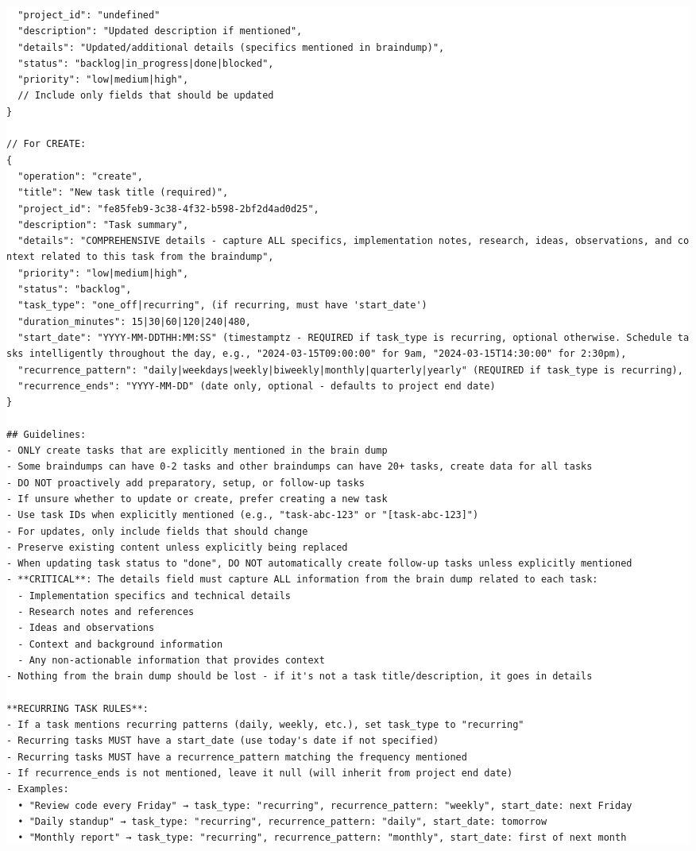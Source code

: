 ```
  "project_id": "undefined"
  "description": "Updated description if mentioned",
  "details": "Updated/additional details (specifics mentioned in braindump)",
  "status": "backlog|in_progress|done|blocked",
  "priority": "low|medium|high",
  // Include only fields that should be updated
}

// For CREATE:
{
  "operation": "create",
  "title": "New task title (required)",
  "project_id": "fe85feb9-3c38-4f32-b598-2bf2d4ad0d25",
  "description": "Task summary",
  "details": "COMPREHENSIVE details - capture ALL specifics, implementation notes, research, ideas, observations, and context related to this task from the braindump",
  "priority": "low|medium|high",
  "status": "backlog",
  "task_type": "one_off|recurring", (if recurring, must have 'start_date')
  "duration_minutes": 15|30|60|120|240|480,
  "start_date": "YYYY-MM-DDTHH:MM:SS" (timestamptz - REQUIRED if task_type is recurring, optional otherwise. Schedule tasks intelligently throughout the day, e.g., "2024-03-15T09:00:00" for 9am, "2024-03-15T14:30:00" for 2:30pm),
  "recurrence_pattern": "daily|weekdays|weekly|biweekly|monthly|quarterly|yearly" (REQUIRED if task_type is recurring),
  "recurrence_ends": "YYYY-MM-DD" (date only, optional - defaults to project end date)
}

## Guidelines:
- ONLY create tasks that are explicitly mentioned in the brain dump
- Some braindumps can have 0-2 tasks and other braindumps can have 20+ tasks, create data for all tasks
- DO NOT proactively add preparatory, setup, or follow-up tasks
- If unsure whether to update or create, prefer creating a new task
- Use task IDs when explicitly mentioned (e.g., "task-abc-123" or "[task-abc-123]")
- For updates, only include fields that should change
- Preserve existing content unless explicitly being replaced
- When updating task status to "done", DO NOT automatically create follow-up tasks unless explicitly mentioned
- **CRITICAL**: The details field must capture ALL information from the brain dump related to each task:
  - Implementation specifics and technical details
  - Research notes and references
  - Ideas and observations
  - Context and background information
  - Any non-actionable information that provides context
- Nothing from the brain dump should be lost - if it's not a task title/description, it goes in details

**RECURRING TASK RULES**:
- If a task mentions recurring patterns (daily, weekly, etc.), set task_type to "recurring"
- Recurring tasks MUST have a start_date (use today's date if not specified)
- Recurring tasks MUST have a recurrence_pattern matching the frequency mentioned
- If recurrence_ends is not mentioned, leave it null (will inherit from project end date)
- Examples:
  • "Review code every Friday" → task_type: "recurring", recurrence_pattern: "weekly", start_date: next Friday
  • "Daily standup" → task_type: "recurring", recurrence_pattern: "daily", start_date: tomorrow
  • "Monthly report" → task_type: "recurring", recurrence_pattern: "monthly", start_date: first of next month

```